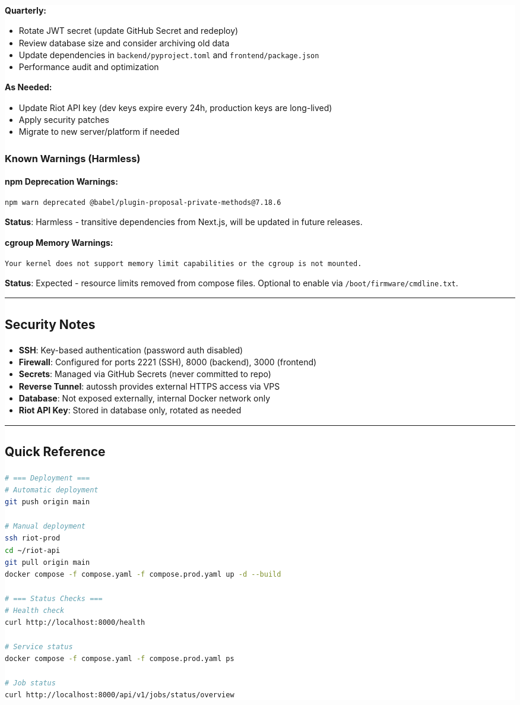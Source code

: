 **Quarterly:**

- Rotate JWT secret (update GitHub Secret and redeploy)
- Review database size and consider archiving old data
- Update dependencies in `backend/pyproject.toml` and `frontend/package.json`
- Performance audit and optimization

**As Needed:**

- Update Riot API key (dev keys expire every 24h, production keys are long-lived)
- Apply security patches
- Migrate to new server/platform if needed

### Known Warnings (Harmless)

**npm Deprecation Warnings:**

```
npm warn deprecated @babel/plugin-proposal-private-methods@7.18.6
```

**Status**: Harmless - transitive dependencies from Next.js, will be updated in future releases.

**cgroup Memory Warnings:**

```
Your kernel does not support memory limit capabilities or the cgroup is not mounted.
```

**Status**: Expected - resource limits removed from compose files. Optional to enable via `/boot/firmware/cmdline.txt`.

---

## Security Notes

- **SSH**: Key-based authentication (password auth disabled)
- **Firewall**: Configured for ports 2221 (SSH), 8000 (backend), 3000 (frontend)
- **Secrets**: Managed via GitHub Secrets (never committed to repo)
- **Reverse Tunnel**: autossh provides external HTTPS access via VPS
- **Database**: Not exposed externally, internal Docker network only
- **Riot API Key**: Stored in database only, rotated as needed

---

## Quick Reference

```bash
# === Deployment ===
# Automatic deployment
git push origin main

# Manual deployment
ssh riot-prod
cd ~/riot-api
git pull origin main
docker compose -f compose.yaml -f compose.prod.yaml up -d --build

# === Status Checks ===
# Health check
curl http://localhost:8000/health

# Service status
docker compose -f compose.yaml -f compose.prod.yaml ps

# Job status
curl http://localhost:8000/api/v1/jobs/status/overview

```